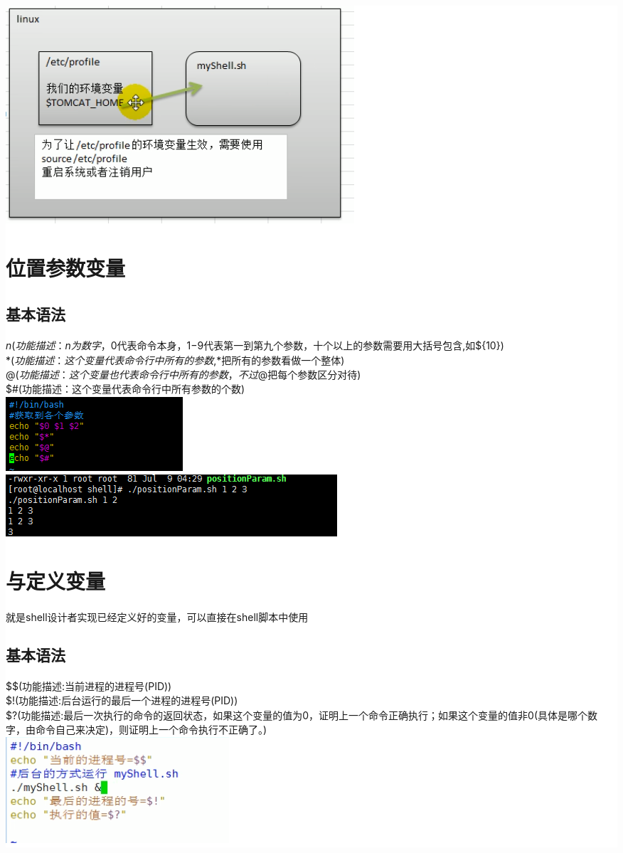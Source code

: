 ![44](/linux/linuxfile/44.png)  
# 位置参数变量
## 基本语法
$n(功能描述：n为数字，$0代表命令本身，$1-$9代表第一到第九个参数，十个以上的参数需要用大括号包含,如${10})  
$*(功能描述：这个变量代表命令行中所有的参数,$*把所有的参数看做一个整体)  
$@(功能描述：这个变量也代表命令行中所有的参数，不过$@把每个参数区分对待)  
$#(功能描述：这个变量代表命令行中所有参数的个数)  
![45](/linux/linuxfile/45.png)  
![46](/linux/linuxfile/46.png)  
# 与定义变量
就是shell设计者实现已经定义好的变量，可以直接在shell脚本中使用  
## 基本语法
$$(功能描述:当前进程的进程号(PID))  
$!(功能描述:后台运行的最后一个进程的进程号(PID))  
$?(功能描述:最后一次执行的命令的返回状态，如果这个变量的值为0，证明上一个命令正确执行；如果这个变量的值非0(具体是哪个数字，由命令自己来决定)，则证明上一个命令执行不正确了。)  
![47](/linux/linuxfile/47.png)  